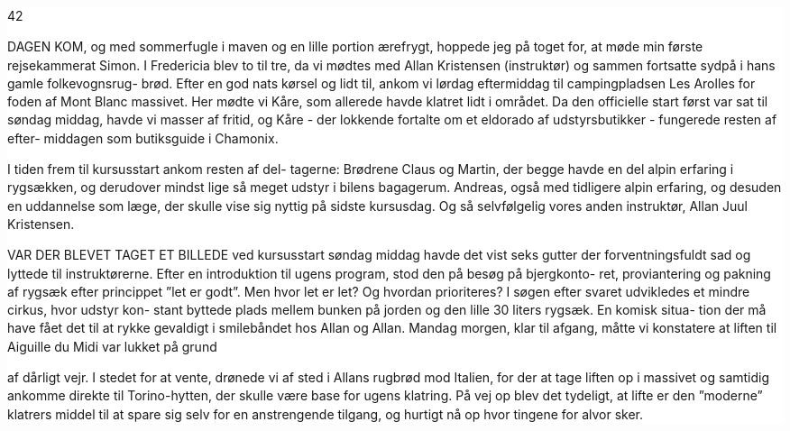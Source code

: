42

DAGEN KOM, og med sommerfugle i maven
og en lille portion ærefrygt, hoppede jeg på
toget for, at møde min første rejsekammerat
Simon. I Fredericia blev to til tre, da vi mødtes
med Allan Kristensen (instruktør) og sammen
fortsatte sydpå i hans gamle folkevognsrug-
brød. Efter en god nats kørsel og lidt til, ankom
vi lørdag eftermiddag til campingpladsen Les
Arolles for foden af Mont Blanc massivet. Her
mødte vi Kåre, som allerede havde klatret lidt
i området. Da den officielle start først var sat
til søndag middag, havde vi masser af fritid,
og Kåre - der lokkende fortalte om et eldorado
af udstyrsbutikker - fungerede resten af efter-
middagen som butiksguide i Chamonix.

I tiden frem til kursusstart ankom resten af del-
tagerne: Brødrene Claus og Martin, der begge
havde en del alpin erfaring i rygsækken, og
derudover mindst lige så meget udstyr i bilens
bagagerum. Andreas, også med tidligere alpin
erfaring, og desuden en uddannelse som læge,
der skulle vise sig nyttig på sidste kursusdag.
Og så selvfølgelig vores anden instruktør,
Allan Juul Kristensen.

VAR DER BLEVET TAGET ET BILLEDE ved
kursusstart søndag middag havde det vist seks
gutter der forventningsfuldt sad og lyttede til
instruktørerne. Efter en introduktion til ugens
program, stod den på besøg på bjergkonto-
ret, proviantering og pakning af rygsæk efter
princippet ”let er godt”. Men hvor let er let?
Og hvordan prioriteres? I søgen efter svaret
udvikledes et mindre cirkus, hvor udstyr kon-
stant byttede plads mellem bunken på jorden
og den lille 30 liters rygsæk. En komisk situa-
tion der må have fået det til at rykke gevaldigt
i smilebåndet hos Allan og Allan. Mandag
morgen, klar til afgang, måtte vi konstatere at
liften til Aiguille du Midi var lukket på grund

af dårligt vejr. I stedet for at vente, drønede vi
af sted i Allans rugbrød mod Italien, for der at
tage liften op i massivet og samtidig ankomme
direkte til Torino-hytten, der skulle være base
for ugens klatring. På vej op blev det tydeligt,
at lifte er den ”moderne” klatrers middel til at
spare sig selv for en anstrengende tilgang, og
hurtigt nå op hvor tingene for alvor sker.
